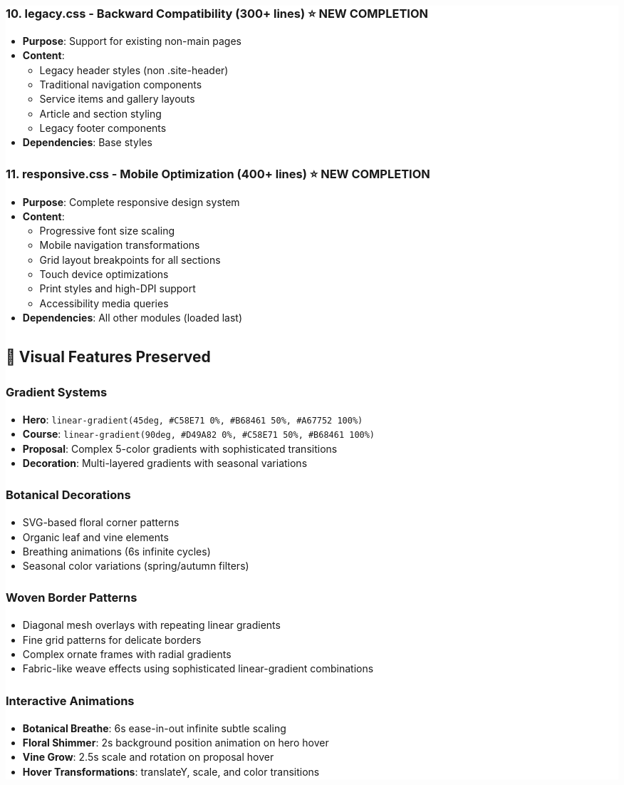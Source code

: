 ### 10. **legacy.css** - Backward Compatibility (300+ lines) ⭐ **NEW COMPLETION**
- **Purpose**: Support for existing non-main pages
- **Content**:
  - Legacy header styles (non .site-header)
  - Traditional navigation components
  - Service items and gallery layouts
  - Article and section styling
  - Legacy footer components
- **Dependencies**: Base styles

### 11. **responsive.css** - Mobile Optimization (400+ lines) ⭐ **NEW COMPLETION**
- **Purpose**: Complete responsive design system
- **Content**:
  - Progressive font size scaling
  - Mobile navigation transformations
  - Grid layout breakpoints for all sections
  - Touch device optimizations
  - Print styles and high-DPI support
  - Accessibility media queries
- **Dependencies**: All other modules (loaded last)

## 🎨 Visual Features Preserved

### Gradient Systems
- **Hero**: `linear-gradient(45deg, #C58E71 0%, #B68461 50%, #A67752 100%)`
- **Course**: `linear-gradient(90deg, #D49A82 0%, #C58E71 50%, #B68461 100%)`
- **Proposal**: Complex 5-color gradients with sophisticated transitions
- **Decoration**: Multi-layered gradients with seasonal variations

### Botanical Decorations
- SVG-based floral corner patterns
- Organic leaf and vine elements
- Breathing animations (6s infinite cycles)
- Seasonal color variations (spring/autumn filters)

### Woven Border Patterns
- Diagonal mesh overlays with repeating linear gradients
- Fine grid patterns for delicate borders
- Complex ornate frames with radial gradients
- Fabric-like weave effects using sophisticated linear-gradient combinations

### Interactive Animations
- **Botanical Breathe**: 6s ease-in-out infinite subtle scaling
- **Floral Shimmer**: 2s background position animation on hero hover
- **Vine Grow**: 2.5s scale and rotation on proposal hover
- **Hover Transformations**: translateY, scale, and color transitions
